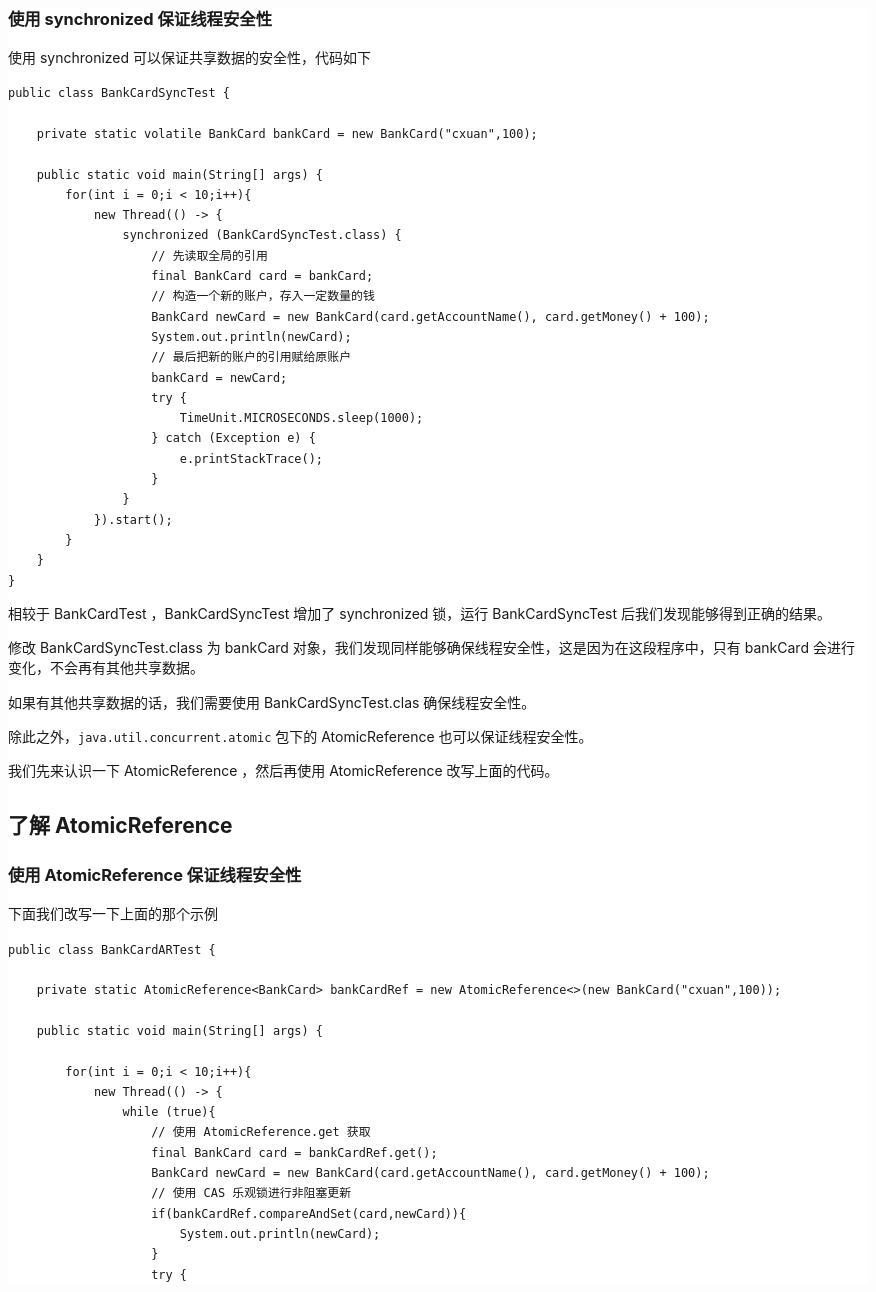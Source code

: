 ### 使用 synchronized 保证线程安全性

使用 synchronized 可以保证共享数据的安全性，代码如下

```
public class BankCardSyncTest {

    private static volatile BankCard bankCard = new BankCard("cxuan",100);

    public static void main(String[] args) {
        for(int i = 0;i < 10;i++){
            new Thread(() -> {
                synchronized (BankCardSyncTest.class) {
                    // 先读取全局的引用
                    final BankCard card = bankCard;
                    // 构造一个新的账户，存入一定数量的钱
                    BankCard newCard = new BankCard(card.getAccountName(), card.getMoney() + 100);
                    System.out.println(newCard);
                    // 最后把新的账户的引用赋给原账户
                    bankCard = newCard;
                    try {
                        TimeUnit.MICROSECONDS.sleep(1000);
                    } catch (Exception e) {
                        e.printStackTrace();
                    }
                }
            }).start();
        }
    }
}
```

相较于 BankCardTest ，BankCardSyncTest 增加了 synchronized 锁，运行 BankCardSyncTest 后我们发现能够得到正确的结果。

修改 BankCardSyncTest.class 为 bankCard 对象，我们发现同样能够确保线程安全性，这是因为在这段程序中，只有 bankCard 会进行变化，不会再有其他共享数据。

如果有其他共享数据的话，我们需要使用 BankCardSyncTest.clas 确保线程安全性。

除此之外，`java.util.concurrent.atomic` 包下的 AtomicReference 也可以保证线程安全性。

我们先来认识一下 AtomicReference ，然后再使用 AtomicReference 改写上面的代码。

## 了解 AtomicReference

### 使用 AtomicReference 保证线程安全性

下面我们改写一下上面的那个示例

```
public class BankCardARTest {

    private static AtomicReference<BankCard> bankCardRef = new AtomicReference<>(new BankCard("cxuan",100));

    public static void main(String[] args) {

        for(int i = 0;i < 10;i++){
            new Thread(() -> {
                while (true){
                    // 使用 AtomicReference.get 获取
                    final BankCard card = bankCardRef.get();
                    BankCard newCard = new BankCard(card.getAccountName(), card.getMoney() + 100);
                    // 使用 CAS 乐观锁进行非阻塞更新
                    if(bankCardRef.compareAndSet(card,newCard)){
                        System.out.println(newCard);
                    }
                    try {
```